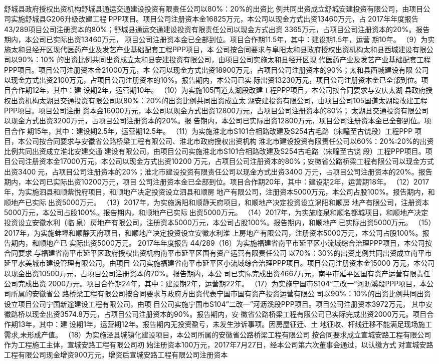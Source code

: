 舒城县政府授权出资机构舒城县通运交通建设投资有限责任公司以80%：20%的出资比
例共同出资成立舒城安建投资有限公司，由项目公司实施舒城县G206升级改建工程
PPP项目。项目公司注册资本金16825万元，本公司以现金方式出资13460万元，占
2017年年度报告
43/289项目公司注册资本的80%；舒城县通运交通建设投资有限责任公司以现金方式出资
3365万元，占项目公司注册资本的20%。报告期内，本公司已实际出资13460万元，
项目公司注册资本金已全部到位。项目合作期11.5年，其中：建设期1.5年，运营
期10年。
（9）为实施太和县经开区现代医药产业及发艺产业基础配套工程PPP项目，本
公司按合同要求与阜阳太和县政府授权出资机构太和县西城建设有限公司以90%：10%
的出资比例共同出资成立太和县安建投资有限公司，由项目公司实施太和县经开区现
代医药产业及发艺产业基础配套工程PPP项目。项目公司注册资本金21000万元，本
公司以现金方式出资18900万元，占项目公司注册资本的90%；太和县西城建设有限
公司以现金方式出资2100万元，占项目公司注册资本的10%。报告期内，本公司已实
际出资13230万元，项目公司注册资本金已全部到位。项目合作期12年，其中：建
设期2年，运营期10年。
（10）为实施105国道太湖段改建工程PPP项目，本公司按合同要求与安庆太湖
县政府授权出资机构太湖县交通投资有限公司以80%：20%的出资比例共同出资成立太
湖安建投资有限公司，由项目公司105国道太湖段改建工程PPP项目。项目公司注册
资本金16000万元，本公司以现金方式出资12800万元，占项目公司注册资本的80%；
太湖县交通投资有限公司以现金方式出资3200万元，占项目公司注册资本的20%。报
告期内，本公司已实际出资12800万元，项目公司注册资本金已全部到位。项目合作
期15年，其中：建设期2.5年，运营期12.5年。
（11）为实施淮北市S101合相路改建及S254古毛路（宋疃至古饶段）工程PPP
项目，本公司按合同要求与安徽省公路桥梁工程有限公司、淮北市政府授权出资机构
淮北市建设投资有限责任公司以60%：20%:20%的出资比例共同出资成立淮北安建交通
建设有限公司，由项目公司实施淮北市S101合相路改建及S254古毛路（宋疃至古饶
段）工程PPP项目。项目公司注册资本金17000万元，本公司以现金方式出资10200
万元，占项目公司注册资本的80%；安徽省公路桥梁工程有限公司以现金方式出资3400
元，占项目公司注册资本的20%；淮北市建设投资有限责任公司以现金方式出资3400
万元，占项目公司注册资本的20%。报告期内，本公司已实际出资10200万元，项目
公司注册资本金已全部到位。项目合作期20年，其中：建设期2年，运营期18年。
（12）2017年，为实施泗县和顺紫悦府项目，和顺地产决定投资设立泗县和顺房
地产有限公司，注册资本5000万元，本公司占股100%。报告期内，和顺地产已实际
出资5000万元。
（13）2017年，为实施涡阳和顺静天府项目，和顺地产决定投资设立涡阳和顺房
地产有限公司，注册资本5000万元，本公司占股100%。报告期内，和顺地产已实际
出资5000万元。
（14）2017年，为实施临泉和顺名都城项目，和顺地产决定投资设立安徽水利（临
泉）房地产有限公司，注册资本5000万元，本公司占股100%。报告期内，和顺地产
已实际出资5000万元。
（15）2017年，为实施蚌埠和顺静天府项目，和顺地产决定投资设立安徽水利淮
上房地产有限公司，注册资本5000万元，本公司占股100%。报告期内，和顺地产已
实际出资5000万元。
2017年年度报告
44/289（16）为实施福建省南平市延平区小流域综合治理PPP项目，本公司按合同要求
与福建省南平市延平区政府授权出资机构南平市延平区国有资产运营有限责任公司
以70%：30%的出资比例共同出资成立南平市延平水美城市建设管理有限公司，由项目
公司实施福建省南平市延平区小流域综合治理PPP项目。项目公司注册资本金15000
万元，本公司以现金出资10500万元，占项目公司注册资本的70%。报告期内，本公
司已实际完成出资4667万元，南平市延平区国有资产运营有限责任公司完成出资
2000万元。项目合作期24年，其中：建设期2年，运营期22年。
（17）为实施宁国市S104“二改一”河沥溪段PPP项目，本公司所属的安徽省公
路桥梁工程有限公司按合同要求与政府方出资代表宁国市国有资产投资运营有限公
司以90%：10%的出资比例共同出资设立项目公司宁国新途建设工程有限公司，由项
目公司实施宁国市S104“二改一”河沥溪段PPP项目。项目公司注册资本3972万元，
其中安徽路桥以现金出资3574.8万元，占项目公司注册资本的90%。报告期内，安
徽省公路桥梁工程有限公司已实际完成出资2000万元。项目合作期13年，其中：建
设期1年，运营期12年。报告期内无投资盈亏，未发生涉诉事项。因房屋征迁、土
地征收、杆线迁移不能满足现场施工需求,未形成产值。
（18）为实施泾县城镇化建设项目，本公司所属的安徽省公路桥梁工程有限公司
按合同要求成立宣城安路工程有限公司作为工程施工主体，宣城安路工程有限公司初
始注册资本100万元，2017年7月27日，经本公司第六次董事会通过，以认缴方式
对宣城安路工程有限公司现金增资900万元，增资后宣城安路工程有限公司注册资本